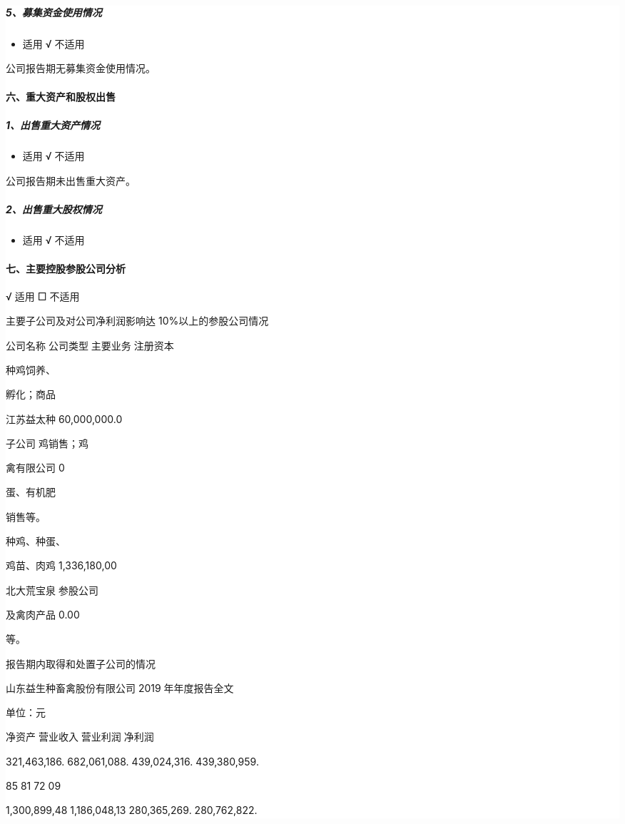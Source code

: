 ##### 5、募集资金使用情况

- 适用 √ 不适用

公司报告期无募集资金使用情况。

#### 六、重大资产和股权出售

##### 1、出售重大资产情况

- 适用 √ 不适用

公司报告期未出售重大资产。

##### 2、出售重大股权情况

- 适用 √ 不适用

#### 七、主要控股参股公司分析

√ 适用 □ 不适用

主要子公司及对公司净利润影响达 10%以上的参股公司情况

公司名称 公司类型 主要业务 注册资本

种鸡饲养、

孵化；商品

江苏益太种 60,000,000.0

子公司 鸡销售；鸡

禽有限公司 0

蛋、有机肥

销售等。

种鸡、种蛋、

鸡苗、肉鸡 1,336,180,00

北大荒宝泉 参股公司

及禽肉产品 0.00

等。

报告期内取得和处置子公司的情况


山东益生种畜禽股份有限公司 2019 年年度报告全文

单位：元

净资产 营业收入 营业利润 净利润

321,463,186. 682,061,088. 439,024,316. 439,380,959.

85 81 72 09

1,300,899,48 1,186,048,13 280,365,269. 280,762,822.
